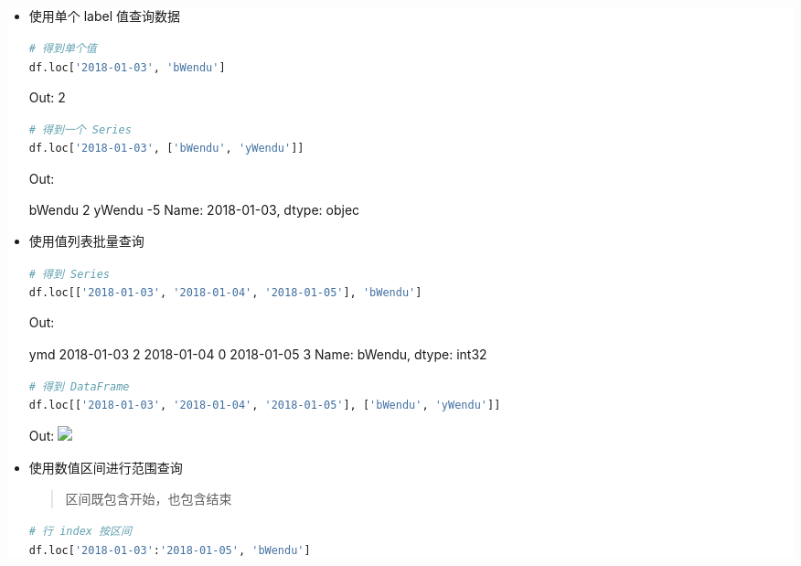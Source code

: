    - 使用单个 label 值查询数据
     
     ```python
     # 得到单个值
     df.loc['2018-01-03', 'bWendu']
     ```
     
     Out: 2
     
     ```python
     # 得到一个 Series
     df.loc['2018-01-03', ['bWendu', 'yWendu']]
     ```
     
     Out: 
     
     bWendu 2
     yWendu -5
     Name: 2018-01-03, dtype: objec
   
   - 使用值列表批量查询
     
     ```python
     # 得到 Series
     df.loc[['2018-01-03', '2018-01-04', '2018-01-05'], 'bWendu']
     ```
     
     Out: 
     
     ymd
     2018-01-03    2
     2018-01-04    0
     2018-01-05    3
     Name: bWendu, dtype: int32
     
     ```python
     # 得到 DataFrame
     df.loc[['2018-01-03', '2018-01-04', '2018-01-05'], ['bWendu', 'yWendu']]
     ```
     
     Out: ![](D:\HANSHAN\Data%20Analysis\Pandas\Picture\屏幕截图%202022-05-08%20233119.png)
   
   - 使用数值区间进行范围查询
     
     > 区间既包含开始，也包含结束
     
     ```python
     # 行 index 按区间
     df.loc['2018-01-03':'2018-01-05', 'bWendu']
     ```
     